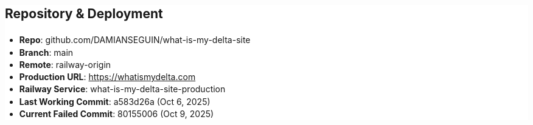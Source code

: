 ## Repository & Deployment

- **Repo**: github.com/DAMIANSEGUIN/what-is-my-delta-site
- **Branch**: main
- **Remote**: railway-origin
- **Production URL**: https://whatismydelta.com
- **Railway Service**: what-is-my-delta-site-production
- **Last Working Commit**: a583d26a (Oct 6, 2025)
- **Current Failed Commit**: 80155006 (Oct 9, 2025)
